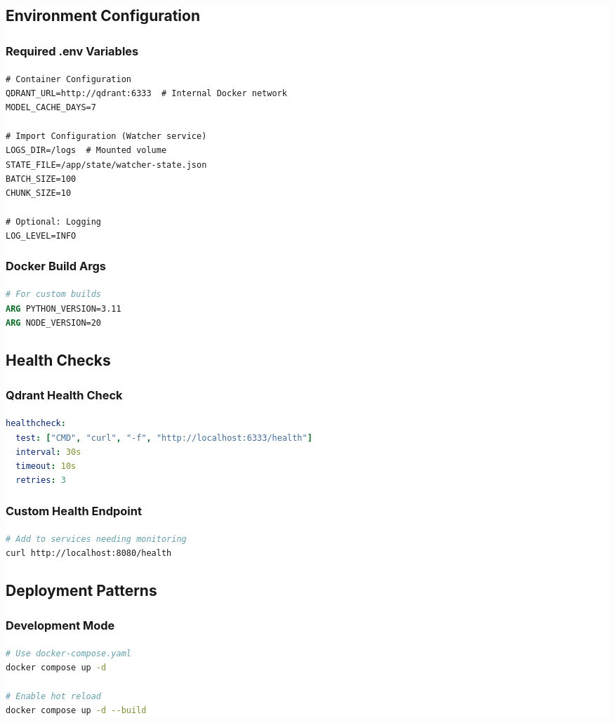 ## Environment Configuration

### Required .env Variables
```env
# Container Configuration
QDRANT_URL=http://qdrant:6333  # Internal Docker network
MODEL_CACHE_DAYS=7

# Import Configuration (Watcher service)
LOGS_DIR=/logs  # Mounted volume
STATE_FILE=/app/state/watcher-state.json
BATCH_SIZE=100
CHUNK_SIZE=10

# Optional: Logging
LOG_LEVEL=INFO
```

### Docker Build Args
```dockerfile
# For custom builds
ARG PYTHON_VERSION=3.11
ARG NODE_VERSION=20
```

## Health Checks

### Qdrant Health Check
```yaml
healthcheck:
  test: ["CMD", "curl", "-f", "http://localhost:6333/health"]
  interval: 30s
  timeout: 10s
  retries: 3
```

### Custom Health Endpoint
```bash
# Add to services needing monitoring
curl http://localhost:8080/health
```

## Deployment Patterns

### Development Mode
```bash
# Use docker-compose.yaml
docker compose up -d

# Enable hot reload
docker compose up -d --build
```
